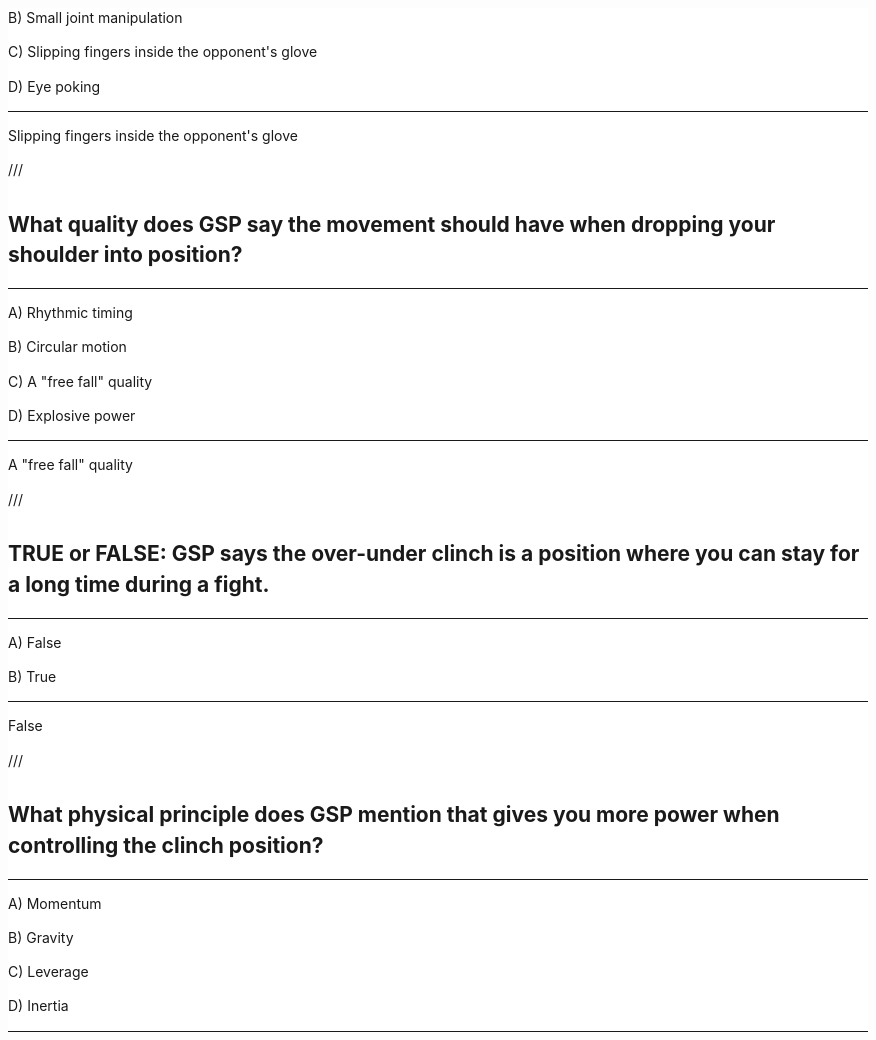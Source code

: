 B) Small joint manipulation

C) Slipping fingers inside the opponent's glove

D) Eye poking

---

Slipping fingers inside the opponent's glove

///

## What quality does GSP say the movement should have when dropping your shoulder into position?

---

A) Rhythmic timing

B) Circular motion

C) A "free fall" quality

D) Explosive power

---

A "free fall" quality

///

## TRUE or FALSE: GSP says the over-under clinch is a position where you can stay for a long time during a fight.

---

A) False

B) True

---

False

///

## What physical principle does GSP mention that gives you more power when controlling the clinch position?

---

A) Momentum

B) Gravity

C) Leverage

D) Inertia

---